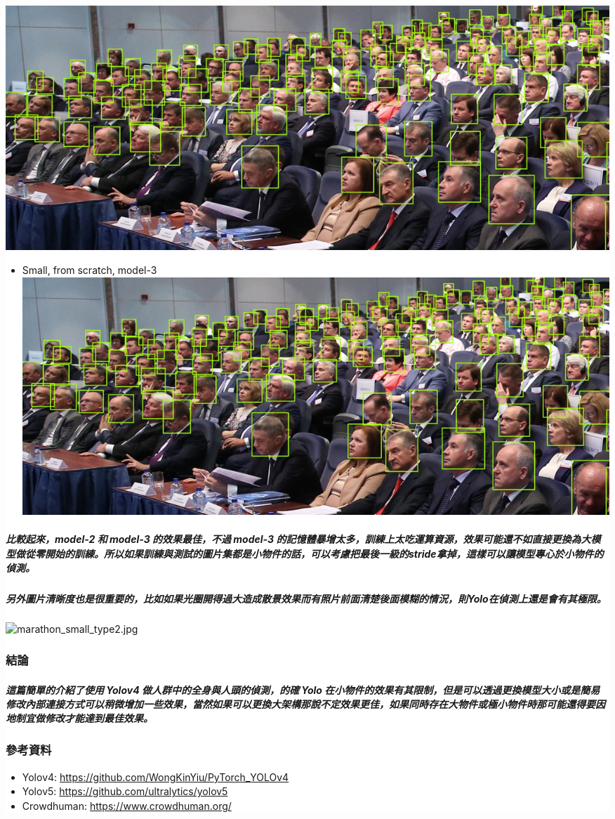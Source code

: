 ![meet_small_fs_model2.jpg](images/meet_small_fs_model2.png)  
* Small, from scratch, model-3
![meet_small_fs_model3.jpg](images/meet_small_fs_model3.png)  

##### 比較起來，model-2 和 model-3 的效果最佳，不過 model-3 的記憶體暴增太多，訓練上太吃運算資源，效果可能還不如直接更換為大模型做從零開始的訓練。所以如果訓練與測試的圖片集都是小物件的話，可以考慮把最後一級的stride拿掉，這樣可以讓模型專心於小物件的偵測。  
##### 另外圖片清晰度也是很重要的，比如如果光圈開得過大造成散景效果而有照片前面清楚後面模糊的情況，則Yolo在偵測上還是會有其極限。  
![marathon_small_type2.jpg](images/marathon_small_type2.png)  

### 結論
##### 這篇簡單的介紹了使用 Yolov4 做人群中的全身與人頭的偵測，的確 Yolo 在小物件的效果有其限制，但是可以透過更換模型大小或是簡易修改內部連接方式可以稍微增加一些效果，當然如果可以更換大架構那說不定效果更佳，如果同時存在大物件或極小物件時那可能還得要因地制宜做修改才能達到最佳效果。  

### 參考資料
* Yolov4: https://github.com/WongKinYiu/PyTorch_YOLOv4
* Yolov5: https://github.com/ultralytics/yolov5
* Crowdhuman: https://www.crowdhuman.org/
